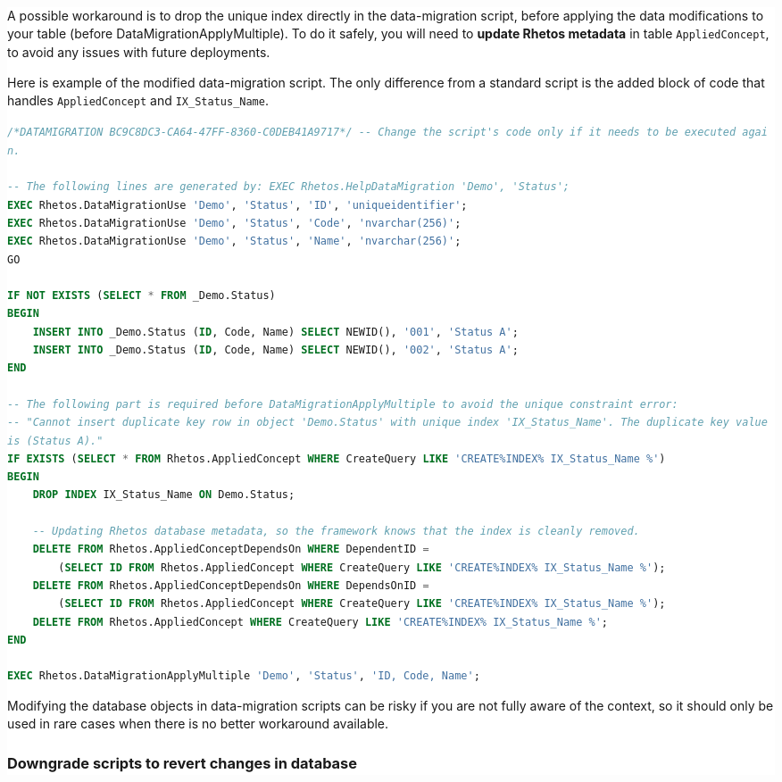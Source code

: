 A possible workaround is to drop the unique index directly in the data-migration script,
before applying the data modifications to your table (before DataMigrationApplyMultiple).
To do it safely, you will need to **update Rhetos metadata** in table `AppliedConcept`,
to avoid any issues with future deployments.

Here is example of the modified data-migration script.
The only difference from a standard script is the added block of code that
handles `AppliedConcept` and `IX_Status_Name`.

```sql
/*DATAMIGRATION BC9C8DC3-CA64-47FF-8360-C0DEB41A9717*/ -- Change the script's code only if it needs to be executed again.

-- The following lines are generated by: EXEC Rhetos.HelpDataMigration 'Demo', 'Status';
EXEC Rhetos.DataMigrationUse 'Demo', 'Status', 'ID', 'uniqueidentifier';
EXEC Rhetos.DataMigrationUse 'Demo', 'Status', 'Code', 'nvarchar(256)';
EXEC Rhetos.DataMigrationUse 'Demo', 'Status', 'Name', 'nvarchar(256)';
GO

IF NOT EXISTS (SELECT * FROM _Demo.Status)
BEGIN
    INSERT INTO _Demo.Status (ID, Code, Name) SELECT NEWID(), '001', 'Status A';
    INSERT INTO _Demo.Status (ID, Code, Name) SELECT NEWID(), '002', 'Status A';
END

-- The following part is required before DataMigrationApplyMultiple to avoid the unique constraint error:
-- "Cannot insert duplicate key row in object 'Demo.Status' with unique index 'IX_Status_Name'. The duplicate key value is (Status A)."
IF EXISTS (SELECT * FROM Rhetos.AppliedConcept WHERE CreateQuery LIKE 'CREATE%INDEX% IX_Status_Name %')
BEGIN
    DROP INDEX IX_Status_Name ON Demo.Status;

    -- Updating Rhetos database metadata, so the framework knows that the index is cleanly removed.
    DELETE FROM Rhetos.AppliedConceptDependsOn WHERE DependentID =
        (SELECT ID FROM Rhetos.AppliedConcept WHERE CreateQuery LIKE 'CREATE%INDEX% IX_Status_Name %');
    DELETE FROM Rhetos.AppliedConceptDependsOn WHERE DependsOnID =
        (SELECT ID FROM Rhetos.AppliedConcept WHERE CreateQuery LIKE 'CREATE%INDEX% IX_Status_Name %');
    DELETE FROM Rhetos.AppliedConcept WHERE CreateQuery LIKE 'CREATE%INDEX% IX_Status_Name %';
END

EXEC Rhetos.DataMigrationApplyMultiple 'Demo', 'Status', 'ID, Code, Name';
```

Modifying the database objects in data-migration scripts can be risky
if you are not fully aware of the context, so it should only be used in rare cases
when there is no better workaround available.

### Downgrade scripts to revert changes in database
